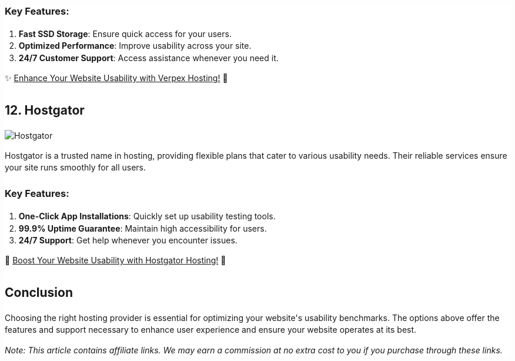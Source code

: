 ### Key Features:
1. **Fast SSD Storage**: Ensure quick access for your users.
2. **Optimized Performance**: Improve usability across your site.
3. **24/7 Customer Support**: Access assistance whenever you need it.

✨ [Enhance Your Website Usability with Verpex Hosting!](https://snipitx.com/verpex-jy) 🚀

## 12. Hostgator

![Hostgator](https://i.imgur.com/BcVkH57.jpeg "Hostgator Hosting")

Hostgator is a trusted name in hosting, providing flexible plans that cater to various usability needs. Their reliable services ensure your site runs smoothly for all users.

### Key Features:
1. **One-Click App Installations**: Quickly set up usability testing tools.
2. **99.9% Uptime Guarantee**: Maintain high accessibility for users.
3. **24/7 Support**: Get help whenever you encounter issues.

🎯 [Boost Your Website Usability with Hostgator Hosting!](https://snipitx.com/hostgator-jy) 💼

## Conclusion

Choosing the right hosting provider is essential for optimizing your website's usability benchmarks. The options above offer the features and support necessary to enhance user experience and ensure your website operates at its best.

*Note: This article contains affiliate links. We may earn a commission at no extra cost to you if you purchase through these links.*

